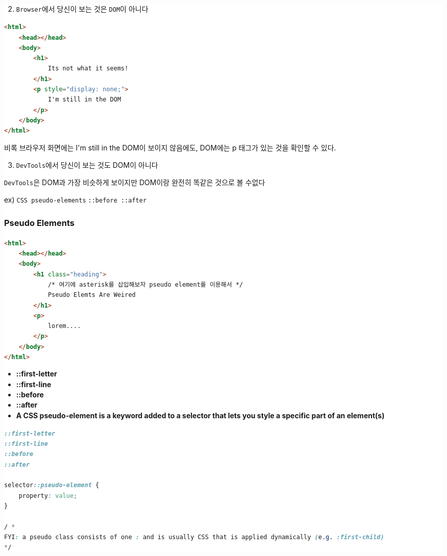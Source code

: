    2. `Browser`에서 당신이 보는 것은 `DOM`이 아니다

   ```html
   <html>
       <head></head>
       <body>
           <h1>
               Its not what it seems!
           </h1>
           <p style="display: none;">
               I'm still in the DOM
           </p>
       </body>
   </html>
   ```

   비록 브라우저 화면에는 I'm still in the DOM이 보이지 않음에도, DOM에는 p 태그가 있는 것을 확인할 수 있다.

   3. `DevTools`에서 당신이 보는 것도 DOM이 아니다

   `DevTools`은 DOM과 가장 비슷하게 보이지만 DOM이랑 완전히 똑같은 것으로 볼 수없다

   ex) `CSS pseudo-elements` `::before ::after`

   ### Pseudo Elements

   ```html
   <html>
       <head></head>
       <body>
           <h1 class="heading">
               /* 여기에 asterisk를 삽입해보자 pseudo element를 이용해서 */
               Pseudo Elemts Are Weired
           </h1>
           <p>
               lorem....
           </p>
       </body>
   </html>
   ```

   - **::first-letter**
   - **::first-line**
   - **::before**
   - **::after**
   - **A CSS pseudo-element is a keyword added to a selector that lets you style a specific part of an element(s)**

   ```css
   ::first-letter
   ::first-line
   ::before
   ::after
   
   selector::pseudo-element {
       property: value;
   }
   
   / * 
   FYI: a pseudo class consists of one : and is usually CSS that is applied dynamically (e.g. :first-child)
   */
   ```
